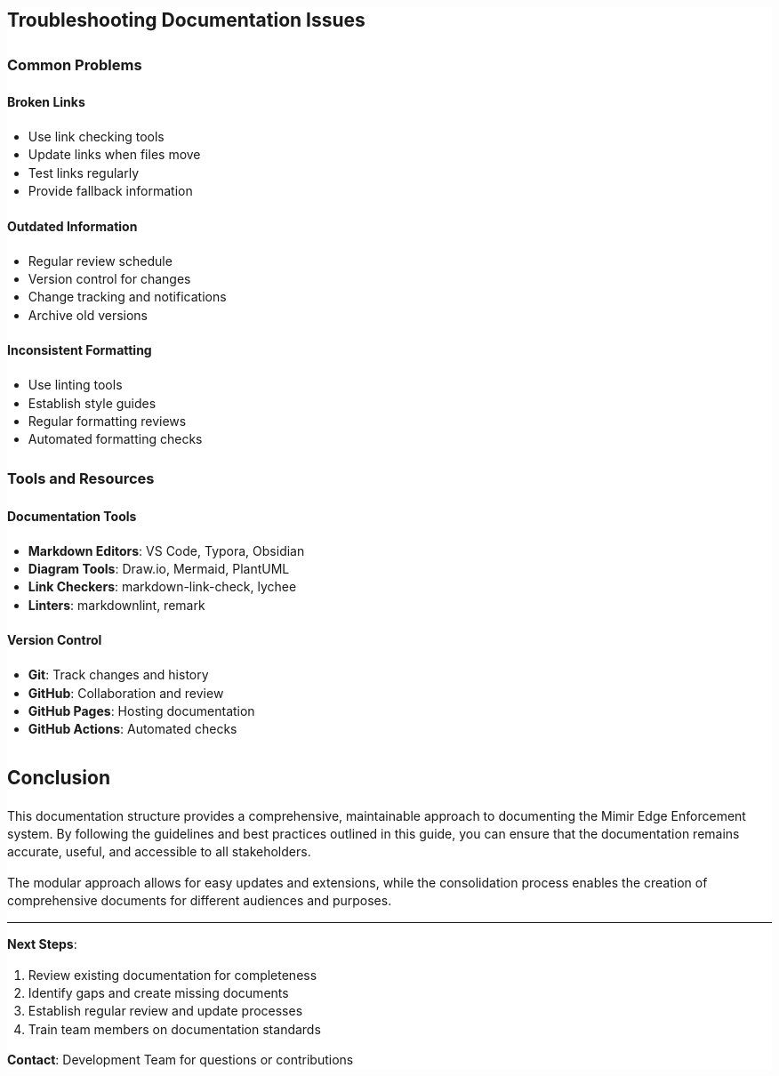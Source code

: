 ## Troubleshooting Documentation Issues

### Common Problems

#### Broken Links
- Use link checking tools
- Update links when files move
- Test links regularly
- Provide fallback information

#### Outdated Information
- Regular review schedule
- Version control for changes
- Change tracking and notifications
- Archive old versions

#### Inconsistent Formatting
- Use linting tools
- Establish style guides
- Regular formatting reviews
- Automated formatting checks

### Tools and Resources

#### Documentation Tools
- **Markdown Editors**: VS Code, Typora, Obsidian
- **Diagram Tools**: Draw.io, Mermaid, PlantUML
- **Link Checkers**: markdown-link-check, lychee
- **Linters**: markdownlint, remark

#### Version Control
- **Git**: Track changes and history
- **GitHub**: Collaboration and review
- **GitHub Pages**: Hosting documentation
- **GitHub Actions**: Automated checks

## Conclusion

This documentation structure provides a comprehensive, maintainable approach to documenting the Mimir Edge Enforcement system. By following the guidelines and best practices outlined in this guide, you can ensure that the documentation remains accurate, useful, and accessible to all stakeholders.

The modular approach allows for easy updates and extensions, while the consolidation process enables the creation of comprehensive documents for different audiences and purposes.

---

**Next Steps**: 
1. Review existing documentation for completeness
2. Identify gaps and create missing documents
3. Establish regular review and update processes
4. Train team members on documentation standards

**Contact**: Development Team for questions or contributions
